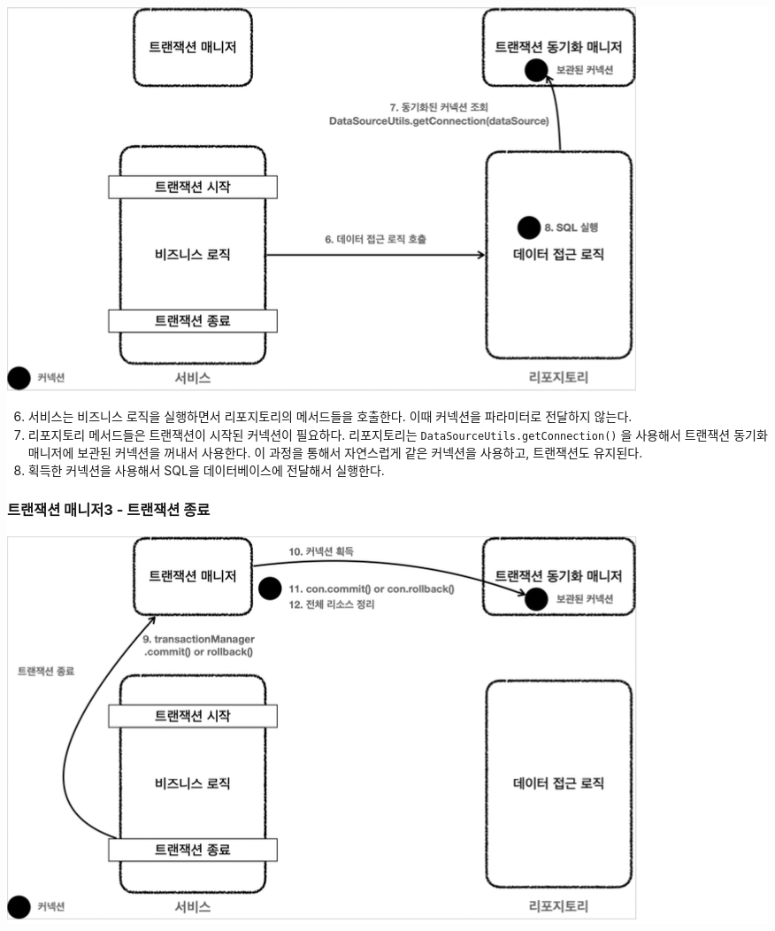 ![](res/img_8.png)

6. 서비스는 비즈니스 로직을 실행하면서 리포지토리의 메서드들을 호출한다. 이때 커넥션을 파라미터로 전달하지 않는다.
7. 리포지토리 메서드들은 트랜잭션이 시작된 커넥션이 필요하다. 
   리포지토리는 `DataSourceUtils.getConnection()` 을 사용해서 트랜잭션 동기화 매니저에 보관된 커넥션을 꺼내서 사용한다. 
   이 과정을 통해서 자연스럽게 같은 커넥션을 사용하고, 트랜잭션도 유지된다.
8. 획득한 커넥션을 사용해서 SQL을 데이터베이스에 전달해서 실행한다.


### 트랜잭션 매니저3 - 트랜잭션 종료

![](res/img_9.png)
